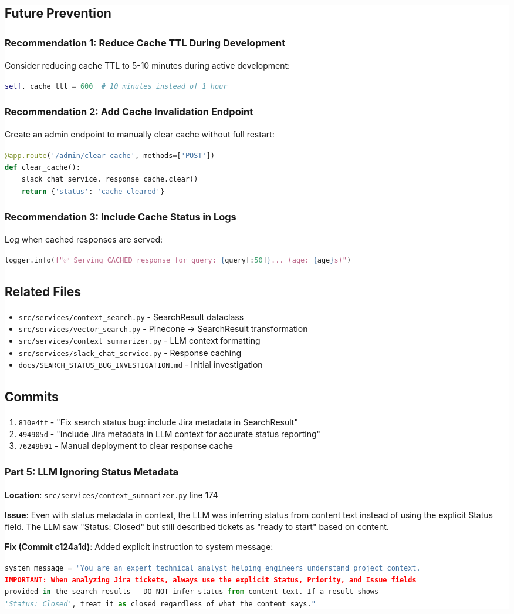 ## Future Prevention

### Recommendation 1: Reduce Cache TTL During Development
Consider reducing cache TTL to 5-10 minutes during active development:
```python
self._cache_ttl = 600  # 10 minutes instead of 1 hour
```

### Recommendation 2: Add Cache Invalidation Endpoint
Create an admin endpoint to manually clear cache without full restart:
```python
@app.route('/admin/clear-cache', methods=['POST'])
def clear_cache():
    slack_chat_service._response_cache.clear()
    return {'status': 'cache cleared'}
```

### Recommendation 3: Include Cache Status in Logs
Log when cached responses are served:
```python
logger.info(f"✅ Serving CACHED response for query: {query[:50]}... (age: {age}s)")
```

## Related Files

- `src/services/context_search.py` - SearchResult dataclass
- `src/services/vector_search.py` - Pinecone → SearchResult transformation
- `src/services/context_summarizer.py` - LLM context formatting
- `src/services/slack_chat_service.py` - Response caching
- `docs/SEARCH_STATUS_BUG_INVESTIGATION.md` - Initial investigation

## Commits

1. `810e4ff` - "Fix search status bug: include Jira metadata in SearchResult"
2. `494905d` - "Include Jira metadata in LLM context for accurate status reporting"
3. `76249b91` - Manual deployment to clear response cache

### Part 5: LLM Ignoring Status Metadata
**Location**: `src/services/context_summarizer.py` line 174

**Issue**: Even with status metadata in context, the LLM was inferring status from content text instead of using the explicit Status field. The LLM saw "Status: Closed" but still described tickets as "ready to start" based on content.

**Fix (Commit c124a1d)**: Added explicit instruction to system message:
```python
system_message = "You are an expert technical analyst helping engineers understand project context.
IMPORTANT: When analyzing Jira tickets, always use the explicit Status, Priority, and Issue fields
provided in the search results - DO NOT infer status from content text. If a result shows
'Status: Closed', treat it as closed regardless of what the content says."
```
